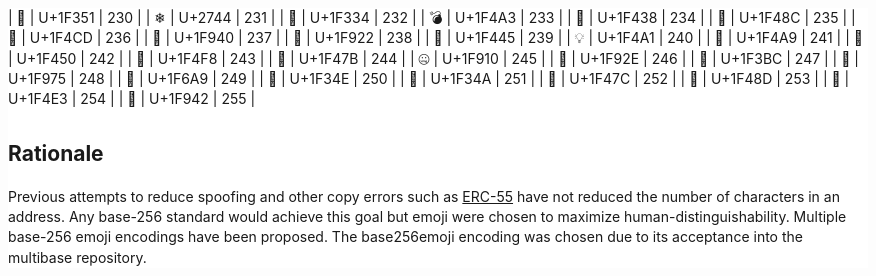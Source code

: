 | 🍑 | U+1F351 | 230 |
| ❄ | U+2744 | 231 |
| 🌴 | U+1F334 | 232 |
| 💣 | U+1F4A3 | 233 |
| 🐸 | U+1F438 | 234 |
| 💌 | U+1F48C | 235 |
| 📍 | U+1F4CD | 236 |
| 🥀 | U+1F940 | 237 |
| 🤢 | U+1F922 | 238 |
| 👅 | U+1F445 | 239 |
| 💡 | U+1F4A1 | 240 |
| 💩 | U+1F4A9 | 241 |
| 👐 | U+1F450 | 242 |
| 📸 | U+1F4F8 | 243 |
| 👻 | U+1F47B | 244 |
| 🤐 | U+1F910 | 245 |
| 🤮 | U+1F92E | 246 |
| 🎼 | U+1F3BC | 247 |
| 🥵 | U+1F975 | 248 |
| 🚩 | U+1F6A9 | 249 |
| 🍎 | U+1F34E | 250 |
| 🍊 | U+1F34A | 251 |
| 👼 | U+1F47C | 252 |
| 💍 | U+1F48D | 253 |
| 📣 | U+1F4E3 | 254 |
| 🥂 | U+1F942 | 255 |

## Rationale

Previous attempts to reduce spoofing and other copy errors such as [ERC-55](./00055.md) have not reduced the number of characters in an address.
Any base-256 standard would achieve this goal but emoji were chosen to maximize human-distinguishability.
Multiple base-256 emoji encodings have been proposed.
The base256emoji encoding was chosen due to its acceptance into the multibase repository.
